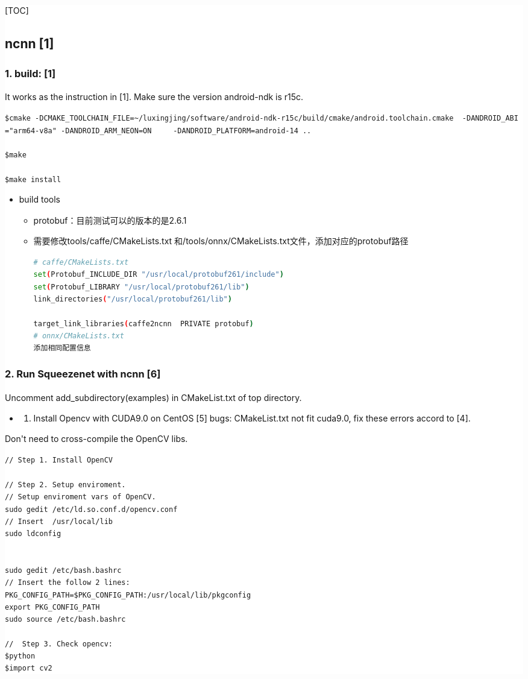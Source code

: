 [TOC]

## ncnn [1]

### 1. build: [1]   
  It works as the instruction in [1].
  Make sure the version android-ndk is r15c.

  ```
  $cmake -DCMAKE_TOOLCHAIN_FILE=~/luxingjing/software/android-ndk-r15c/build/cmake/android.toolchain.cmake  -DANDROID_ABI="arm64-v8a" -DANDROID_ARM_NEON=ON     -DANDROID_PLATFORM=android-14 ..

  $make

  $make install

  ```

- build tools

  - protobuf：目前测试可以的版本的是2.6.1

  - 需要修改tools/caffe/CMakeLists.txt 和/tools/onnx/CMakeLists.txt文件，添加对应的protobuf路径   

    ```bash
    # caffe/CMakeLists.txt
    set(Protobuf_INCLUDE_DIR "/usr/local/protobuf261/include")
    set(Protobuf_LIBRARY "/usr/local/protobuf261/lib")
    link_directories("/usr/local/protobuf261/lib")
    
    target_link_libraries(caffe2ncnn  PRIVATE protobuf)
    # onnx/CMakeLists.txt 
    添加相同配置信息
    ```

    

### 2. Run Squeezenet with ncnn [6] 

Uncomment add_subdirectory(examples)  in CMakeList.txt of top directory.   

- 1. Install Opencv with CUDA9.0 on CentOS [5]
bugs: CMakeList.txt not fit cuda9.0, fix these errors accord to [4].   

Don't need to cross-compile the OpenCV libs.   

```
// Step 1. Install OpenCV

// Step 2. Setup enviroment. 
// Setup enviroment vars of OpenCV.
sudo gedit /etc/ld.so.conf.d/opencv.conf  
// Insert  /usr/local/lib
sudo ldconfig


sudo gedit /etc/bash.bashrc 
// Insert the follow 2 lines:
PKG_CONFIG_PATH=$PKG_CONFIG_PATH:/usr/local/lib/pkgconfig
export PKG_CONFIG_PATH
sudo source /etc/bash.bashrc

//  Step 3. Check opencv:
$python
$import cv2
```